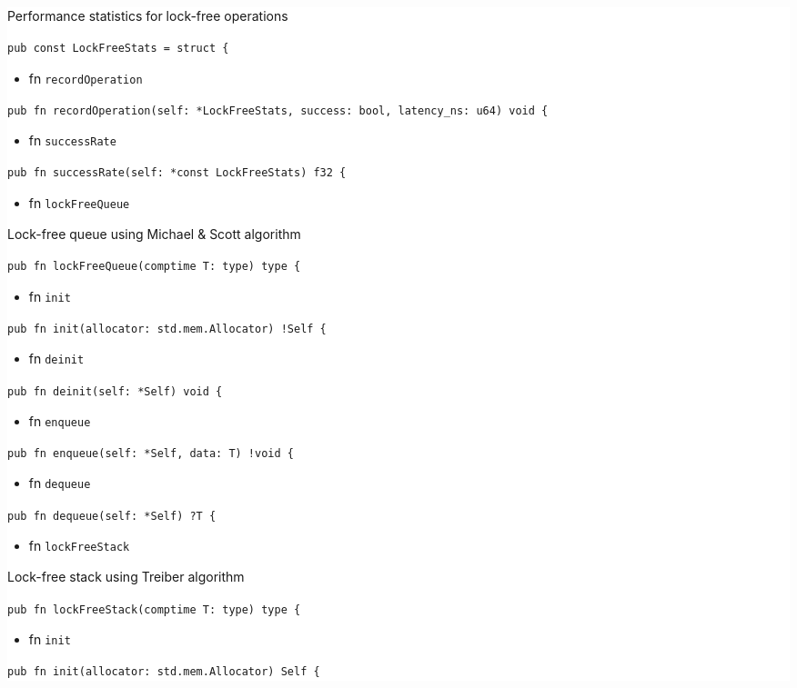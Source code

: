 Performance statistics for lock-free operations


```zig
pub const LockFreeStats = struct {
```

- fn `recordOperation`

```zig
pub fn recordOperation(self: *LockFreeStats, success: bool, latency_ns: u64) void {
```

- fn `successRate`

```zig
pub fn successRate(self: *const LockFreeStats) f32 {
```

- fn `lockFreeQueue`

Lock-free queue using Michael & Scott algorithm


```zig
pub fn lockFreeQueue(comptime T: type) type {
```

- fn `init`

```zig
pub fn init(allocator: std.mem.Allocator) !Self {
```

- fn `deinit`

```zig
pub fn deinit(self: *Self) void {
```

- fn `enqueue`

```zig
pub fn enqueue(self: *Self, data: T) !void {
```

- fn `dequeue`

```zig
pub fn dequeue(self: *Self) ?T {
```

- fn `lockFreeStack`

Lock-free stack using Treiber algorithm


```zig
pub fn lockFreeStack(comptime T: type) type {
```

- fn `init`

```zig
pub fn init(allocator: std.mem.Allocator) Self {
```
